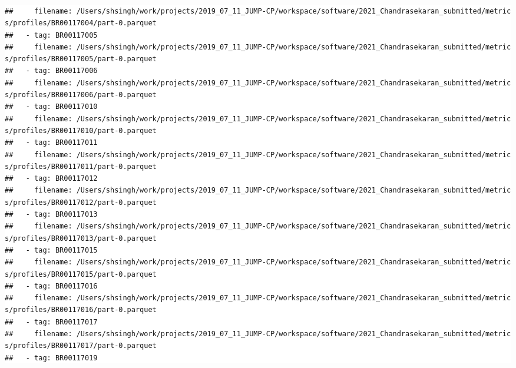     ##     filename: /Users/shsingh/work/projects/2019_07_11_JUMP-CP/workspace/software/2021_Chandrasekaran_submitted/metrics/profiles/BR00117004/part-0.parquet
    ##   - tag: BR00117005
    ##     filename: /Users/shsingh/work/projects/2019_07_11_JUMP-CP/workspace/software/2021_Chandrasekaran_submitted/metrics/profiles/BR00117005/part-0.parquet
    ##   - tag: BR00117006
    ##     filename: /Users/shsingh/work/projects/2019_07_11_JUMP-CP/workspace/software/2021_Chandrasekaran_submitted/metrics/profiles/BR00117006/part-0.parquet
    ##   - tag: BR00117010
    ##     filename: /Users/shsingh/work/projects/2019_07_11_JUMP-CP/workspace/software/2021_Chandrasekaran_submitted/metrics/profiles/BR00117010/part-0.parquet
    ##   - tag: BR00117011
    ##     filename: /Users/shsingh/work/projects/2019_07_11_JUMP-CP/workspace/software/2021_Chandrasekaran_submitted/metrics/profiles/BR00117011/part-0.parquet
    ##   - tag: BR00117012
    ##     filename: /Users/shsingh/work/projects/2019_07_11_JUMP-CP/workspace/software/2021_Chandrasekaran_submitted/metrics/profiles/BR00117012/part-0.parquet
    ##   - tag: BR00117013
    ##     filename: /Users/shsingh/work/projects/2019_07_11_JUMP-CP/workspace/software/2021_Chandrasekaran_submitted/metrics/profiles/BR00117013/part-0.parquet
    ##   - tag: BR00117015
    ##     filename: /Users/shsingh/work/projects/2019_07_11_JUMP-CP/workspace/software/2021_Chandrasekaran_submitted/metrics/profiles/BR00117015/part-0.parquet
    ##   - tag: BR00117016
    ##     filename: /Users/shsingh/work/projects/2019_07_11_JUMP-CP/workspace/software/2021_Chandrasekaran_submitted/metrics/profiles/BR00117016/part-0.parquet
    ##   - tag: BR00117017
    ##     filename: /Users/shsingh/work/projects/2019_07_11_JUMP-CP/workspace/software/2021_Chandrasekaran_submitted/metrics/profiles/BR00117017/part-0.parquet
    ##   - tag: BR00117019